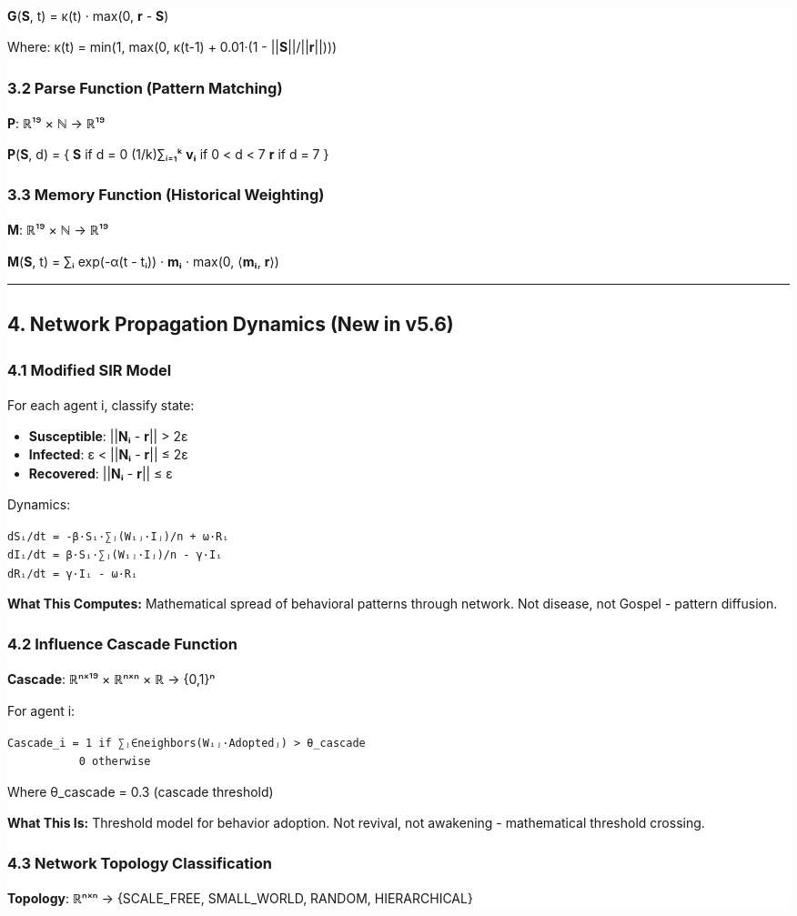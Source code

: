 **G**(**S**, t) = κ(t) · max(0, **r** - **S**)

Where:
κ(t) = min(1, max(0, κ(t-1) + 0.01·(1 - ||**S**||/||**r**||)))

### 3.2 Parse Function (Pattern Matching)
**P**: ℝ¹⁹ × ℕ → ℝ¹⁹

**P**(**S**, d) = {
    **S** if d = 0
    (1/k)∑ᵢ₌₁ᵏ **vᵢ** if 0 < d < 7
    **r** if d = 7
}

### 3.3 Memory Function (Historical Weighting)
**M**: ℝ¹⁹ × ℕ → ℝ¹⁹

**M**(**S**, t) = ∑ᵢ exp(-α(t - tᵢ)) · **mᵢ** · max(0, ⟨**mᵢ**, **r**⟩)

---

## 4. Network Propagation Dynamics (New in v5.6)

### 4.1 Modified SIR Model
For each agent i, classify state:
- **Susceptible**: ||**Nᵢ** - **r**|| > 2ε
- **Infected**: ε < ||**Nᵢ** - **r**|| ≤ 2ε
- **Recovered**: ||**Nᵢ** - **r**|| ≤ ε

Dynamics:
```
dSᵢ/dt = -β·Sᵢ·∑ⱼ(Wᵢⱼ·Iⱼ)/n + ω·Rᵢ
dIᵢ/dt = β·Sᵢ·∑ⱼ(Wᵢⱼ·Iⱼ)/n - γ·Iᵢ
dRᵢ/dt = γ·Iᵢ - ω·Rᵢ
```

**What This Computes:** Mathematical spread of behavioral patterns through network. Not disease, not Gospel - pattern diffusion.

### 4.2 Influence Cascade Function
**Cascade**: ℝⁿˣ¹⁹ × ℝⁿˣⁿ × ℝ → {0,1}ⁿ

For agent i:
```
Cascade_i = 1 if ∑ⱼ∈neighbors(Wᵢⱼ·Adoptedⱼ) > θ_cascade
           0 otherwise
```

Where θ_cascade = 0.3 (cascade threshold)

**What This Is:** Threshold model for behavior adoption. Not revival, not awakening - mathematical threshold crossing.

### 4.3 Network Topology Classification
**Topology**: ℝⁿˣⁿ → {SCALE_FREE, SMALL_WORLD, RANDOM, HIERARCHICAL}
